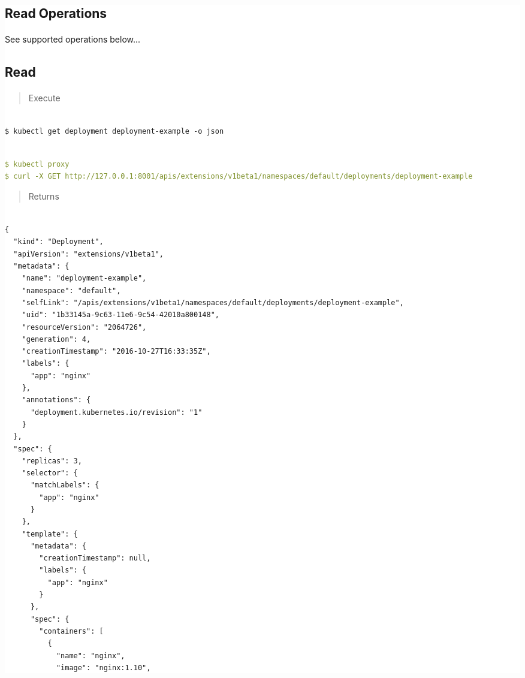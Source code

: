 

## <strong>Read Operations</strong>

See supported operations below...

## Read

> Execute

```shell

$ kubectl get deployment deployment-example -o json

```



```yaml

$ kubectl proxy
$ curl -X GET http://127.0.0.1:8001/apis/extensions/v1beta1/namespaces/default/deployments/deployment-example

```

> Returns

```shell

{
  "kind": "Deployment",
  "apiVersion": "extensions/v1beta1",
  "metadata": {
    "name": "deployment-example",
    "namespace": "default",
    "selfLink": "/apis/extensions/v1beta1/namespaces/default/deployments/deployment-example",
    "uid": "1b33145a-9c63-11e6-9c54-42010a800148",
    "resourceVersion": "2064726",
    "generation": 4,
    "creationTimestamp": "2016-10-27T16:33:35Z",
    "labels": {
      "app": "nginx"
    },
    "annotations": {
      "deployment.kubernetes.io/revision": "1"
    }
  },
  "spec": {
    "replicas": 3,
    "selector": {
      "matchLabels": {
        "app": "nginx"
      }
    },
    "template": {
      "metadata": {
        "creationTimestamp": null,
        "labels": {
          "app": "nginx"
        }
      },
      "spec": {
        "containers": [
          {
            "name": "nginx",
            "image": "nginx:1.10",
```